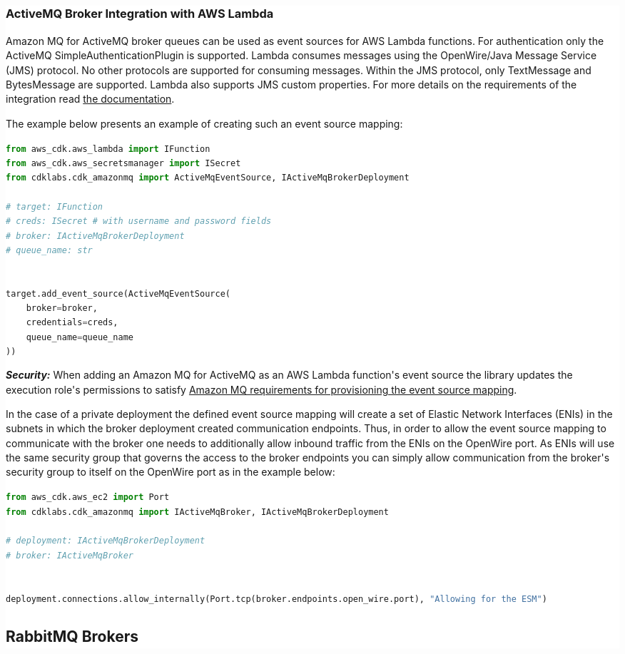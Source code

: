 ### ActiveMQ Broker Integration with AWS Lambda

Amazon MQ for ActiveMQ broker queues can be used as event sources for AWS Lambda functions. For authentication only the ActiveMQ SimpleAuthenticationPlugin is supported. Lambda consumes messages using the OpenWire/Java Message Service (JMS) protocol. No other protocols are supported for consuming messages. Within the JMS protocol, only TextMessage and BytesMessage are supported. Lambda also supports JMS custom properties. For more details on the requirements of the integration read [the documentation](https://docs.aws.amazon.com/lambda/latest/dg/with-mq.html).

The example below presents an example of creating such an event source mapping:

```python
from aws_cdk.aws_lambda import IFunction
from aws_cdk.aws_secretsmanager import ISecret
from cdklabs.cdk_amazonmq import ActiveMqEventSource, IActiveMqBrokerDeployment

# target: IFunction
# creds: ISecret # with username and password fields
# broker: IActiveMqBrokerDeployment
# queue_name: str


target.add_event_source(ActiveMqEventSource(
    broker=broker,
    credentials=creds,
    queue_name=queue_name
))
```

***Security:*** When adding an Amazon MQ for ActiveMQ as an AWS Lambda function's event source the library updates the execution role's permissions to satisfy [Amazon MQ requirements for provisioning the event source mapping](https://docs.aws.amazon.com/lambda/latest/dg/with-mq.html#events-mq-permissions).

In the case of a private deployment the defined event source mapping will create a set of Elastic Network Interfaces (ENIs) in the subnets in which the broker deployment created communication endpoints. Thus, in order to allow the event source mapping to communicate with the broker one needs to additionally allow inbound traffic from the ENIs on the OpenWire port. As ENIs will use the same security group that governs the access to the broker endpoints you can simply allow communication from the broker's security group to itself on the OpenWire port as in the example below:

```python
from aws_cdk.aws_ec2 import Port
from cdklabs.cdk_amazonmq import IActiveMqBroker, IActiveMqBrokerDeployment

# deployment: IActiveMqBrokerDeployment
# broker: IActiveMqBroker


deployment.connections.allow_internally(Port.tcp(broker.endpoints.open_wire.port), "Allowing for the ESM")
```

## RabbitMQ Brokers

